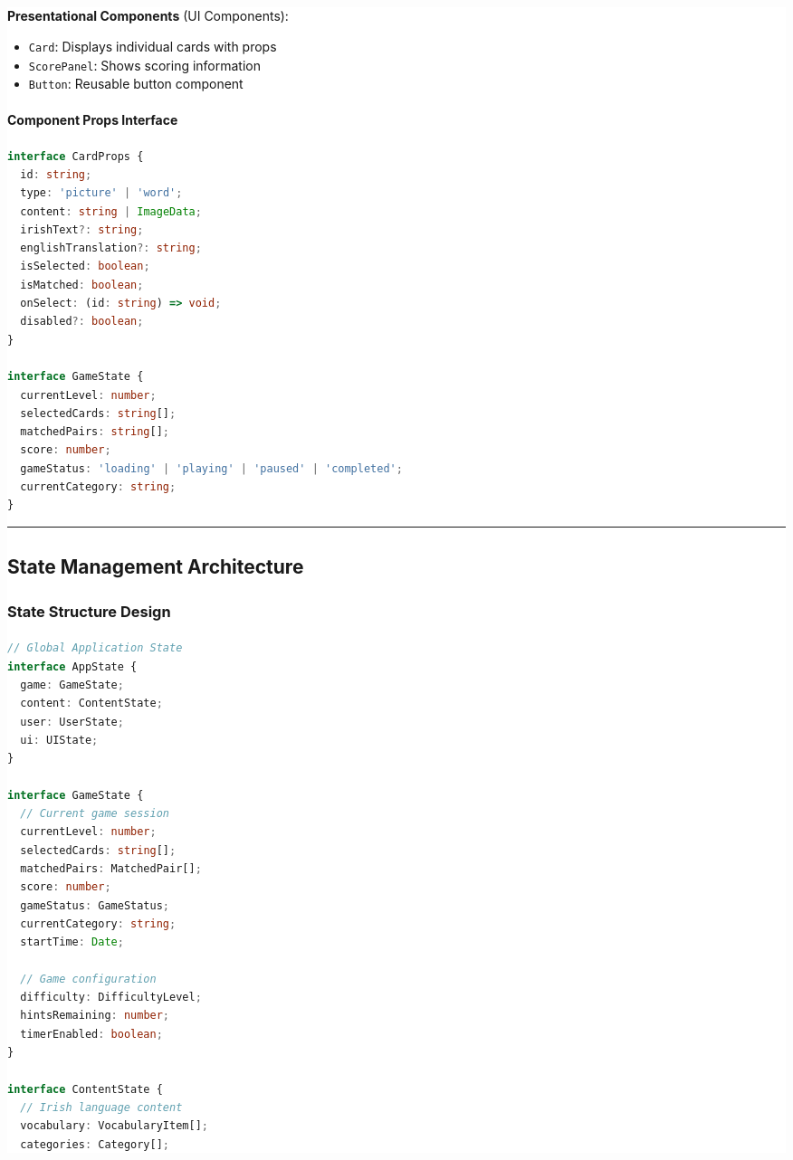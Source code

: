 **Presentational Components** (UI Components):
- `Card`: Displays individual cards with props
- `ScorePanel`: Shows scoring information
- `Button`: Reusable button component

#### Component Props Interface
```typescript
interface CardProps {
  id: string;
  type: 'picture' | 'word';
  content: string | ImageData;
  irishText?: string;
  englishTranslation?: string;
  isSelected: boolean;
  isMatched: boolean;
  onSelect: (id: string) => void;
  disabled?: boolean;
}

interface GameState {
  currentLevel: number;
  selectedCards: string[];
  matchedPairs: string[];
  score: number;
  gameStatus: 'loading' | 'playing' | 'paused' | 'completed';
  currentCategory: string;
}
```

---

## State Management Architecture

### State Structure Design

```typescript
// Global Application State
interface AppState {
  game: GameState;
  content: ContentState;
  user: UserState;
  ui: UIState;
}

interface GameState {
  // Current game session
  currentLevel: number;
  selectedCards: string[];
  matchedPairs: MatchedPair[];
  score: number;
  gameStatus: GameStatus;
  currentCategory: string;
  startTime: Date;
  
  // Game configuration
  difficulty: DifficultyLevel;
  hintsRemaining: number;
  timerEnabled: boolean;
}

interface ContentState {
  // Irish language content
  vocabulary: VocabularyItem[];
  categories: Category[];
```